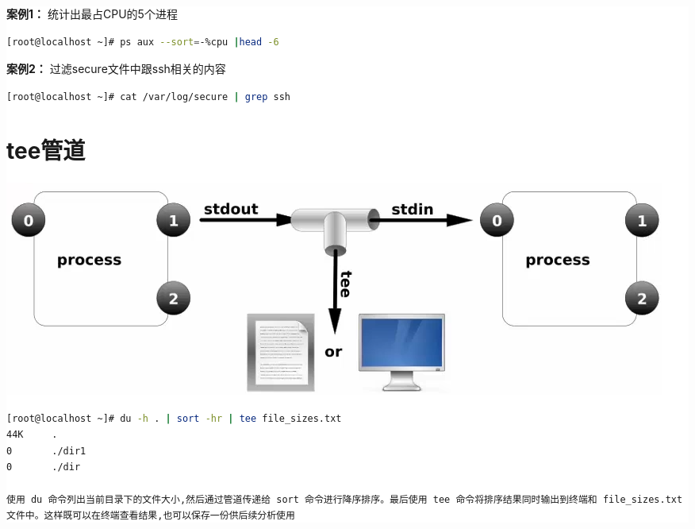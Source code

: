 **案例1：** 统计出最占CPU的5个进程

```bash
[root@localhost ~]# ps aux --sort=-%cpu |head -6
```

**案例2：** 过滤secure文件中跟ssh相关的内容

```bash
[root@localhost ~]# cat /var/log/secure | grep ssh
```



# tee管道

![img-tee管道](管道与重定向/tee管道.png)

```bash
[root@localhost ~]# du -h . | sort -hr | tee file_sizes.txt
44K     .
0       ./dir1
0       ./dir

使用 du 命令列出当前目录下的文件大小,然后通过管道传递给 sort 命令进行降序排序。最后使用 tee 命令将排序结果同时输出到终端和 file_sizes.txt 文件中。这样既可以在终端查看结果,也可以保存一份供后续分析使用
```
